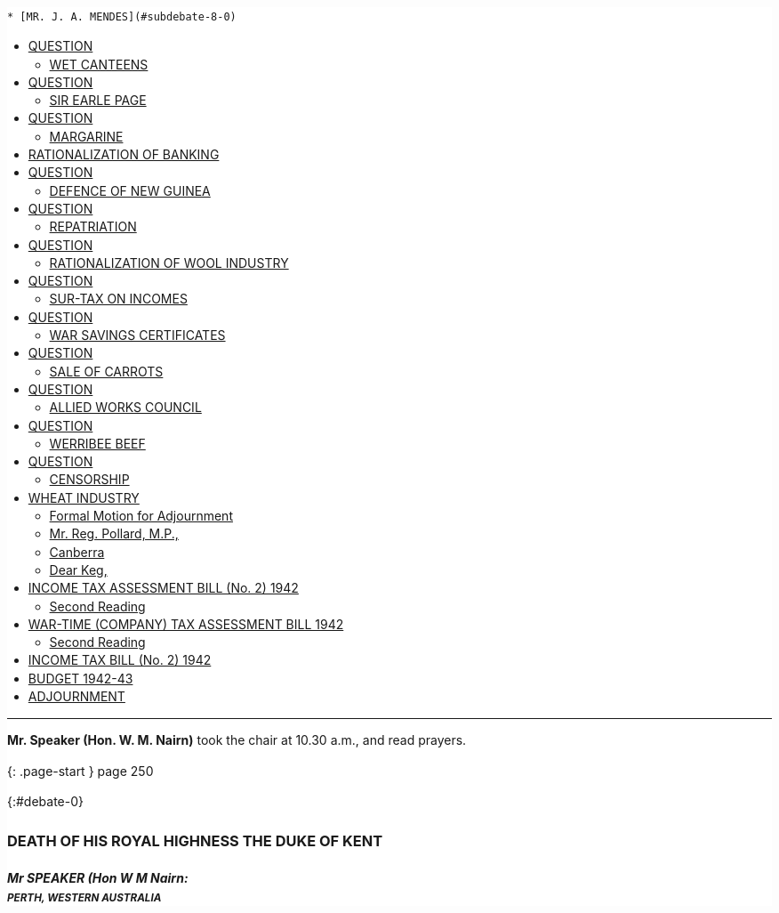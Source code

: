     * [MR. J. A. MENDES](#subdebate-8-0)
* [QUESTION](#debate-9)
    * [WET CANTEENS](#subdebate-9-0)
* [QUESTION](#debate-10)
    * [SIR EARLE PAGE](#subdebate-10-0)
* [QUESTION](#debate-11)
    * [MARGARINE](#subdebate-11-0)
* [RATIONALIZATION OF BANKING](#debate-12)
* [QUESTION](#debate-13)
    * [DEFENCE OF NEW GUINEA](#subdebate-13-0)
* [QUESTION](#debate-14)
    * [REPATRIATION](#subdebate-14-0)
* [QUESTION](#debate-15)
    * [RATIONALIZATION OF WOOL INDUSTRY](#subdebate-15-0)
* [QUESTION](#debate-16)
    * [SUR-TAX ON INCOMES](#subdebate-16-0)
* [QUESTION](#debate-17)
    * [WAR SAVINGS CERTIFICATES](#subdebate-17-0)
* [QUESTION](#debate-18)
    * [SALE OF CARROTS](#subdebate-18-0)
* [QUESTION](#debate-19)
    * [ALLIED WORKS COUNCIL](#subdebate-19-0)
* [QUESTION](#debate-20)
    * [WERRIBEE BEEF](#subdebate-20-0)
* [QUESTION](#debate-21)
    * [CENSORSHIP](#subdebate-21-0)
* [WHEAT INDUSTRY](#debate-22)
    * [Formal Motion for Adjournment](#subdebate-22-0)
    * [Mr. Reg. Pollard, M.P.,](#subdebate-22-2)
    * [Canberra](#subdebate-22-4)
    * [Dear Keg,](#subdebate-22-6)
* [INCOME TAX ASSESSMENT BILL (No. 2) 1942](#debate-23)
    * [Second Reading](#subdebate-23-0)
* [WAR-TIME (COMPANY) TAX ASSESSMENT BILL 1942](#debate-24)
    * [Second Reading](#subdebate-24-0)
* [INCOME TAX BILL (No. 2) 1942](#debate-25)
* [BUDGET 1942-43](#debate-26)
* [ADJOURNMENT](#debate-27)


----


 **Mr. Speaker (Hon. W. M. Nairn)** took the chair at 10.30 a.m., and read prayers. 

{: .page-start }
page 250

{:#debate-0}
### DEATH OF HIS ROYAL HIGHNESS THE DUKE OF KENT

##### Mr SPEAKER (Hon W M Nairn:<br><small class="text-muted">PERTH, WESTERN AUSTRALIA</small>
